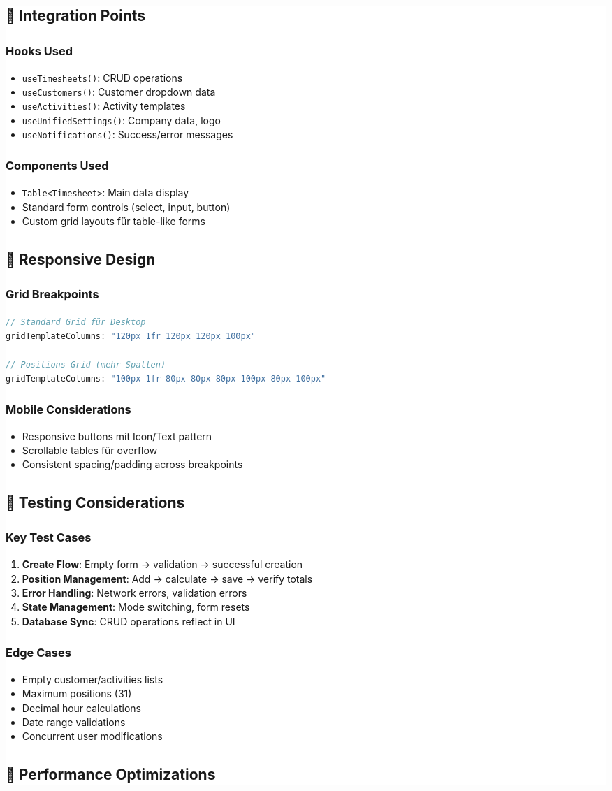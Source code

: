 ## 🔄 Integration Points

### Hooks Used
- `useTimesheets()`: CRUD operations
- `useCustomers()`: Customer dropdown data
- `useActivities()`: Activity templates
- `useUnifiedSettings()`: Company data, logo
- `useNotifications()`: Success/error messages

### Components Used
- `Table<Timesheet>`: Main data display
- Standard form controls (select, input, button)
- Custom grid layouts für table-like forms

## 📱 Responsive Design

### Grid Breakpoints
```typescript
// Standard Grid für Desktop
gridTemplateColumns: "120px 1fr 120px 120px 100px"

// Positions-Grid (mehr Spalten)
gridTemplateColumns: "100px 1fr 80px 80px 80px 100px 80px 100px"
```

### Mobile Considerations
- Responsive buttons mit Icon/Text pattern
- Scrollable tables für overflow
- Consistent spacing/padding across breakpoints

## 🧪 Testing Considerations

### Key Test Cases
1. **Create Flow**: Empty form → validation → successful creation
2. **Position Management**: Add → calculate → save → verify totals
3. **Error Handling**: Network errors, validation errors
4. **State Management**: Mode switching, form resets
5. **Database Sync**: CRUD operations reflect in UI

### Edge Cases
- Empty customer/activities lists
- Maximum positions (31)
- Decimal hour calculations
- Date range validations
- Concurrent user modifications

## 🚀 Performance Optimizations
